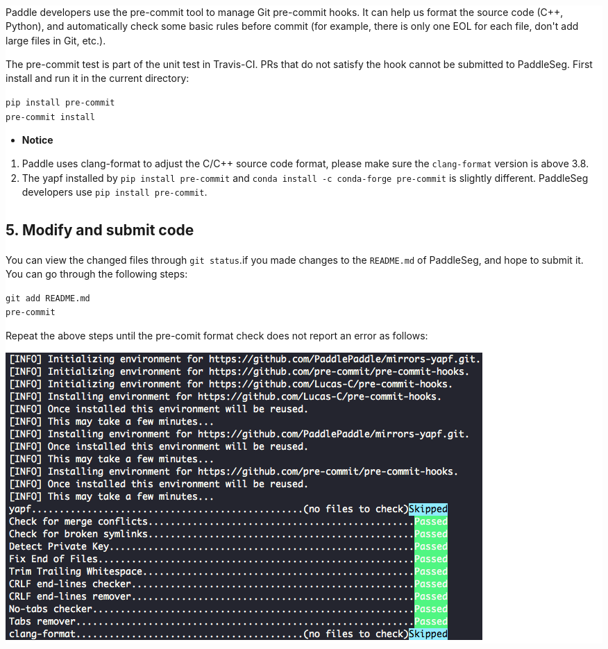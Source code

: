 Paddle developers use the pre-commit tool to manage Git pre-commit hooks. It can help us format the source code (C++, Python), and automatically check some basic rules before commit (for example, there is only one EOL for each file, don't add large files in Git, etc.).

The pre-commit test is part of the unit test in Travis-CI. PRs that do not satisfy the hook cannot be submitted to PaddleSeg. First install and run it in the current directory:

```shell
pip install pre-commit
pre-commit install
```

* **Notice**
1. Paddle uses clang-format to adjust the C/C++ source code format, please make sure the `clang-format` version is above 3.8.
2. The yapf installed by `pip install pre-commit` and `conda install -c conda-forge pre-commit` is slightly different. PaddleSeg developers use `pip install pre-commit`.

## 5. Modify and submit code

You can view the changed files through `git status`.if you made changes to the `README.md` of PaddleSeg, and hope to submit it. You can go through the following steps:

```shell
git add README.md
pre-commit
```

Repeat the above steps until the pre-comit format check does not report an error as follows:

![img](../images/003_precommit_pass.png)


